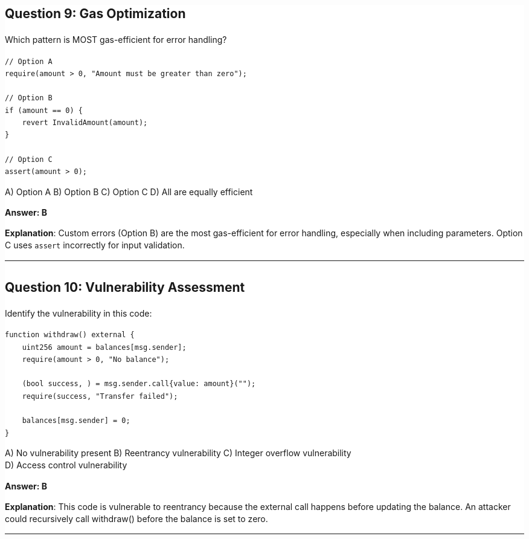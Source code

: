 
## Question 9: Gas Optimization

Which pattern is MOST gas-efficient for error handling?

```solidity
// Option A
require(amount > 0, "Amount must be greater than zero");

// Option B
if (amount == 0) {
    revert InvalidAmount(amount);
}

// Option C
assert(amount > 0);
```

A) Option A
B) Option B
C) Option C
D) All are equally efficient

**Answer: B**

**Explanation**: Custom errors (Option B) are the most gas-efficient for error handling, especially when including parameters. Option C uses `assert` incorrectly for input validation.

---

## Question 10: Vulnerability Assessment

Identify the vulnerability in this code:

```solidity
function withdraw() external {
    uint256 amount = balances[msg.sender];
    require(amount > 0, "No balance");

    (bool success, ) = msg.sender.call{value: amount}("");
    require(success, "Transfer failed");

    balances[msg.sender] = 0;
}
```

A) No vulnerability present
B) Reentrancy vulnerability
C) Integer overflow vulnerability  
D) Access control vulnerability

**Answer: B**

**Explanation**: This code is vulnerable to reentrancy because the external call happens before updating the balance. An attacker could recursively call withdraw() before the balance is set to zero.

---